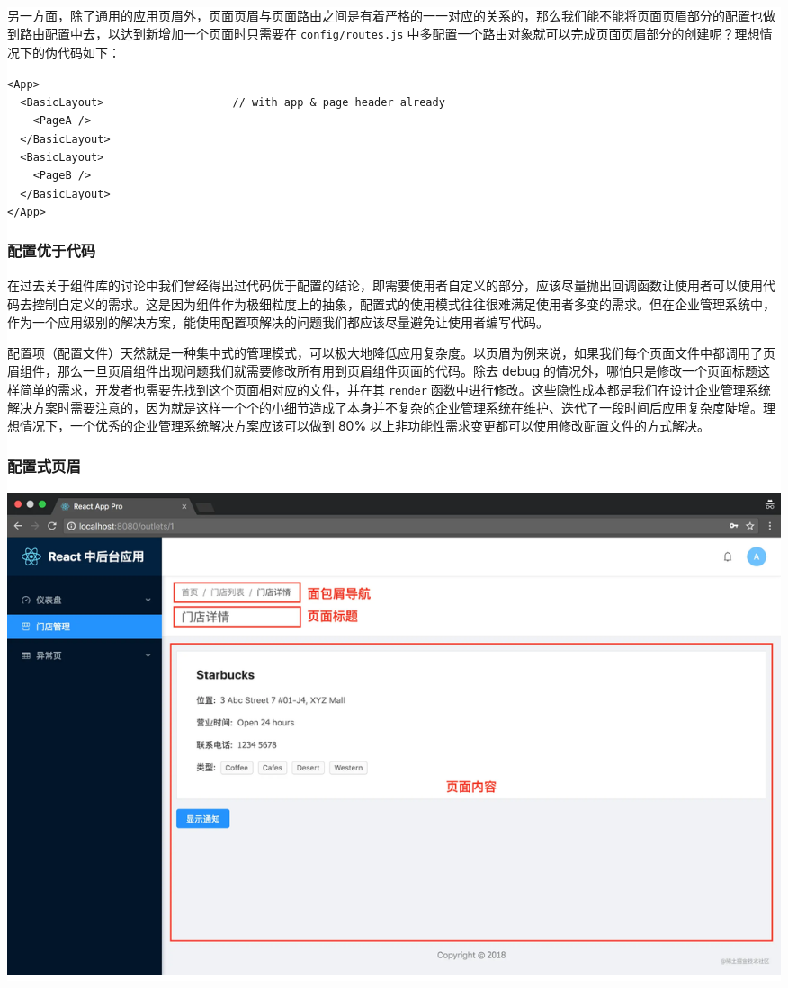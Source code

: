 另一方面，除了通用的应用页眉外，页面页眉与页面路由之间是有着严格的一一对应的关系的，那么我们能不能将页面页眉部分的配置也做到路由配置中去，以达到新增加一个页面时只需要在 `config/routes.js` 中多配置一个路由对象就可以完成页面页眉部分的创建呢？理想情况下的伪代码如下：

    <App>
      <BasicLayout>                    // with app & page header already
        <PageA />
      </BasicLayout>
      <BasicLayout>
        <PageB />
      </BasicLayout>
    </App>

### 配置优于代码

在过去关于组件库的讨论中我们曾经得出过代码优于配置的结论，即需要使用者自定义的部分，应该尽量抛出回调函数让使用者可以使用代码去控制自定义的需求。这是因为组件作为极细粒度上的抽象，配置式的使用模式往往很难满足使用者多变的需求。但在企业管理系统中，作为一个应用级别的解决方案，能使用配置项解决的问题我们都应该尽量避免让使用者编写代码。

配置项（配置文件）天然就是一种集中式的管理模式，可以极大地降低应用复杂度。以页眉为例来说，如果我们每个页面文件中都调用了页眉组件，那么一旦页眉组件出现问题我们就需要修改所有用到页眉组件页面的代码。除去 debug 的情况外，哪怕只是修改一个页面标题这样简单的需求，开发者也需要先找到这个页面相对应的文件，并在其 `render` 函数中进行修改。这些隐性成本都是我们在设计企业管理系统解决方案时需要注意的，因为就是这样一个个的小细节造成了本身并不复杂的企业管理系统在维护、迭代了一段时间后应用复杂度陡增。理想情况下，一个优秀的企业管理系统解决方案应该可以做到 80% 以上非功能性需求变更都可以使用修改配置文件的方式解决。

### 配置式页眉

![Image 1](_media/196ce398ef0e4ac8bf2c83783faf54c9.png)
